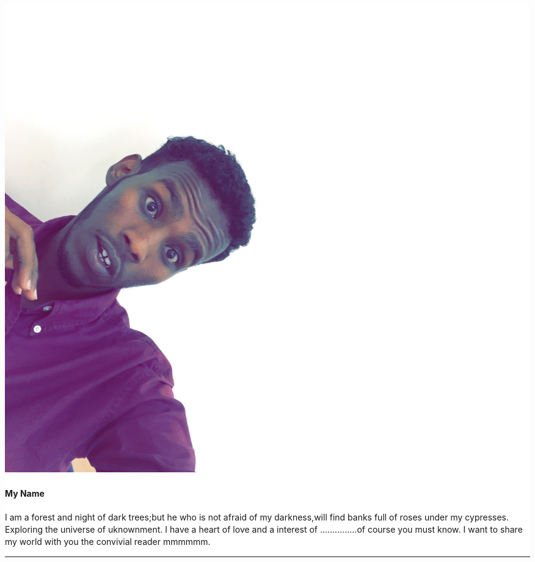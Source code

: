   <img src="assets/boy.jpg" style="width:50%">
    <div class="w3-container w3-green">
      <h4><b>My Name</b></h4>
      <p>I am a forest and night of dark trees;but he who is not afraid of my darkness,will find banks full of roses under my cypresses. Exploring the universe of uknownment. I have a heart of love and a interest of ...............of course you must know. I want to share my world with you the convivial reader mmmmmm.</p>
    </div>
  </div><hr>
